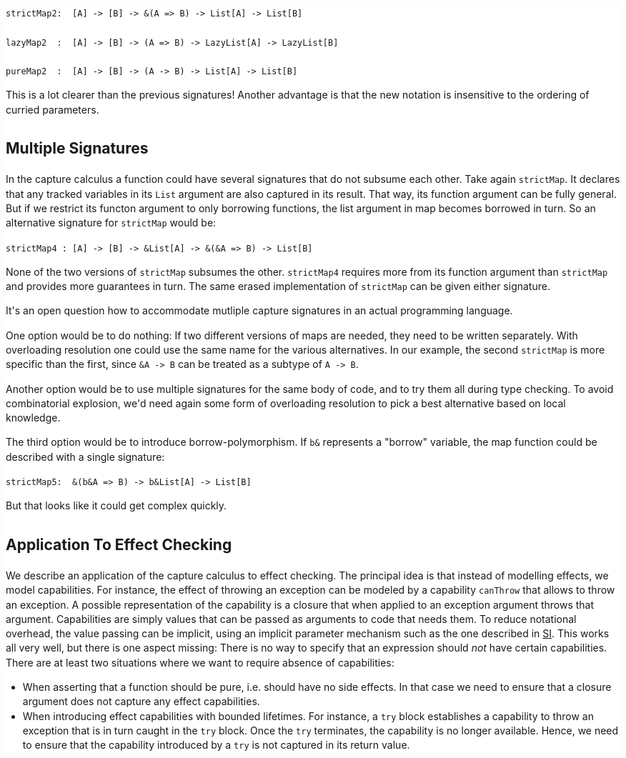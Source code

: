     strictMap2:  [A] -> [B] -> &(A => B) -> List[A] -> List[B]

    lazyMap2  :  [A] -> [B] -> (A => B) -> LazyList[A] -> LazyList[B]

    pureMap2  :  [A] -> [B] -> (A -> B) -> List[A] -> List[B]

This is a lot clearer than the previous signatures! Another advantage is that the new notation is insensitive to the ordering of curried parameters.


## Multiple Signatures

In the capture calculus a function could have several signatures that do not subsume each other. Take again `strictMap`. It declares that any tracked variables in its `List` argument are also captured in its result. That way, its function argument can be fully general. But if we restrict its functon argument to only borrowing functions, the list argument in map becomes borrowed in turn. So an alternative signature for `strictMap` would be:

    strictMap4 : [A] -> [B] -> &List[A] -> &(&A => B) -> List[B]

None of the two versions of `strictMap` subsumes the other. `strictMap4` requires
more from its function argument than `strictMap` and provides more guarantees in turn.
The same erased implementation of `strictMap` can be given either signature.

It's an open question how to accommodate mutliple capture signatures in an actual programming language.

One option would be to do nothing: If two different versions of maps are needed, they need to be
written separately. With overloading resolution one could use the same name for the
various alternatives. In our example, the second `strictMap` is more specific than the first,
since `&A -> B` can be treated as a subtype of `A -> B`.

Another option would be to use multiple signatures for the same body of code, and
to try them all during type checking. To avoid combinatorial explosion, we'd need again some form of overloading resolution to pick a best alternative based on local knowledge.

The third option would be to introduce borrow-polymorphism. If `b&` represents a "borrow" variable, the map function could be described with a single signature:

    strictMap5:  &(b&A => B) -> b&List[A] -> List[B]

But that looks like it could get complex quickly.

## Application To Effect Checking

We describe an application of the capture calculus to effect checking. The principal idea is that instead of modelling effects, we model capabilities. For instance, the effect of throwing an exception can be modeled by a capability `canThrow` that allows to throw an exception. A possible representation of the capability is a closure that when applied to an exception argument throws that argument. Capabilities are simply values that can be passed as arguments to code that needs them. To reduce notational overhead, the value passing can be implicit, using an implicit parameter mechanism such as the one described in [SI](https://infoscience.epfl.ch/record/229878?ln=en). This works all very well, but there is one aspect missing: There is no way to specify that an expression should _not_ have certain capabilities. There are at least two situations where we want to require absence of capabilities:

 - When asserting that a function should be pure, i.e. should have no side effects. In that case we need to ensure that a closure argument does
 not capture any effect capabilities.
 - When introducing effect capabilities with bounded lifetimes. For instance, a `try` block establishes a capability to throw an exception that is in turn caught in the `try` block. Once the `try` terminates, the capability is no longer available. Hence, we need to ensure that the
 capability introduced by a `try` is not captured in its return value.
